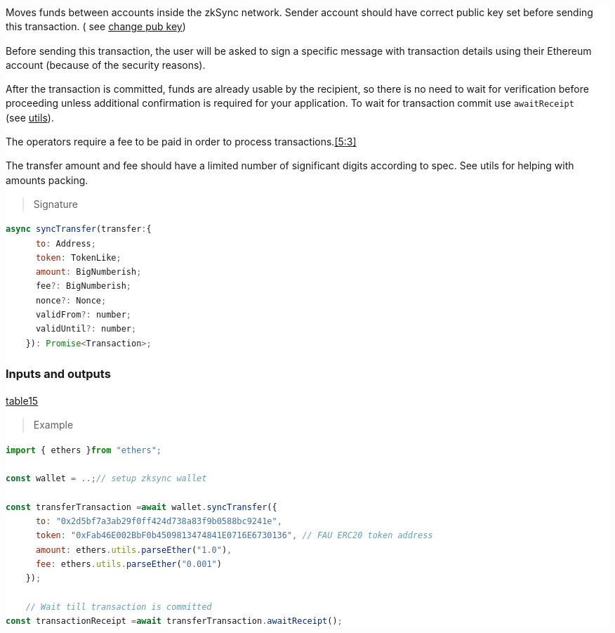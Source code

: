 Moves funds between accounts inside the zkSync network. Sender account should have correct public key set before sending this transaction. ( see [change pub key](https://merlin-li.github.io/zksync/api/js/accounts#changing-account-public-key))

Before sending this transaction, the user will be asked to sign a specific message with transaction details using their Ethereum account (because of the security reasons).

After the transaction is committed, funds are already usable by the recipient, so there is no need to wait for verification before proceeding unless additional confirmation is required for your application. To wait for transaction commit use `awaitReceipt`(see [utils](https://merlin-li.github.io/api/sdk/js/utils.html#awaiting-for-operation-completion)).

The operators require a fee to be paid in order to process transactions.[[5:3]](https://merlin-li.github.io/zksync/api/js/accounts#fn5)

The transfer amount and fee should have a limited number of significant digits according to spec. See utils for helping with amounts packing.

> Signature
> 

```jsx
async syncTransfer(transfer:{
      to: Address;
      token: TokenLike;
      amount: BigNumberish;
      fee?: BigNumberish;
      nonce?: Nonce;
      validFrom?: number;
      validUntil?: number;
    }): Promise<Transaction>;
```

### **Inputs and outputs**

[table15](Accounts%20ada2f/table15%20c2fcf.csv)

> Example
> 

```jsx
import { ethers }from "ethers";

const wallet = ..;// setup zksync wallet

const transferTransaction =await wallet.syncTransfer({
      to: "0x2d5bf7a3ab29f0ff424d738a83f9b0588bc9241e",
      token: "0xFab46E002BbF0b4509813474841E0716E6730136", // FAU ERC20 token address
      amount: ethers.utils.parseEther("1.0"),
      fee: ethers.utils.parseEther("0.001")
    });

    // Wait till transaction is committed
const transactionReceipt =await transferTransaction.awaitReceipt();
```
